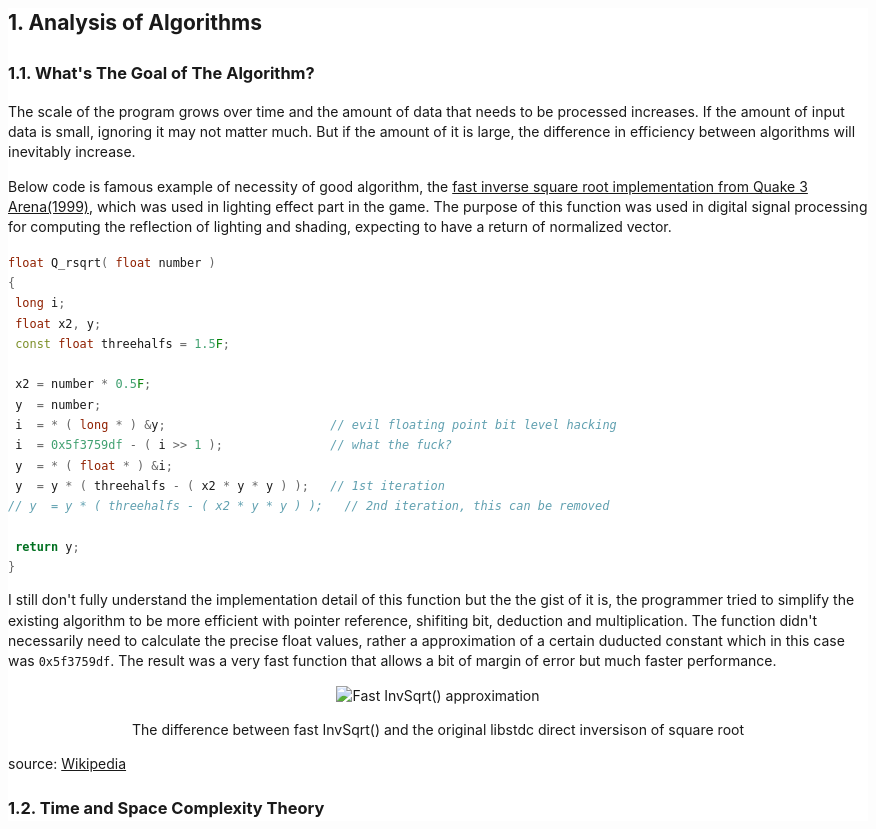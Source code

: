 ## 1. <a name='AnalysisofAlgorithms'></a>Analysis of Algorithms

### 1.1. <a name='WhatsTheGoalofTheAlgorithm'></a>What's The Goal of The Algorithm?

The scale of the program grows over time and the amount of data that needs to be processed increases. If the amount of input data is small, ignoring it may not matter much. But if the amount of it is large, the difference in efficiency between algorithms will inevitably increase.

Below code is famous example of necessity of good algorithm, the [fast inverse square root implementation from Quake 3 Arena(1999)](https://www.wikiwand.com/en/Fast_inverse_square_root#/Aliasing_to_an_integer_as_an_approximate_logarithm), which was used in lighting effect part in the game. The purpose of this function was used in digital signal processing for computing the reflection of lighting and shading, expecting to have a return of normalized vector.

```cpp
float Q_rsqrt( float number )
{
 long i;
 float x2, y;
 const float threehalfs = 1.5F;

 x2 = number * 0.5F;
 y  = number;
 i  = * ( long * ) &y;                       // evil floating point bit level hacking
 i  = 0x5f3759df - ( i >> 1 );               // what the fuck? 
 y  = * ( float * ) &i;
 y  = y * ( threehalfs - ( x2 * y * y ) );   // 1st iteration
// y  = y * ( threehalfs - ( x2 * y * y ) );   // 2nd iteration, this can be removed

 return y;
}
```

I still don't fully understand the implementation detail of this function but the the gist of it is, the programmer tried to simplify the existing algorithm to be more efficient with pointer reference, shifiting bit, deduction and multiplication. The function didn't necessarily need to calculate the precise float values, rather a approximation of a certain duducted constant which in this case was `0x5f3759df`. The result was a very fast function that allows a bit of margin of error but much faster performance.

<p align="center">
  <img src="https://upload.wikimedia.org/wikipedia/commons/thumb/5/50/Invsqrt0-10000.svg/440px-Invsqrt0-10000.svg.png" alt="Fast InvSqrt() approximation"/>
  <center>The difference between fast InvSqrt() and the original libstdc direct inversison of square root</center>
</p>

source: [Wikipedia](https://www.wikiwand.com/en/Fast_inverse_square_root)

### 1.2. <a name='TimeandSpaceComplexityTheory'></a>Time and Space Complexity Theory
